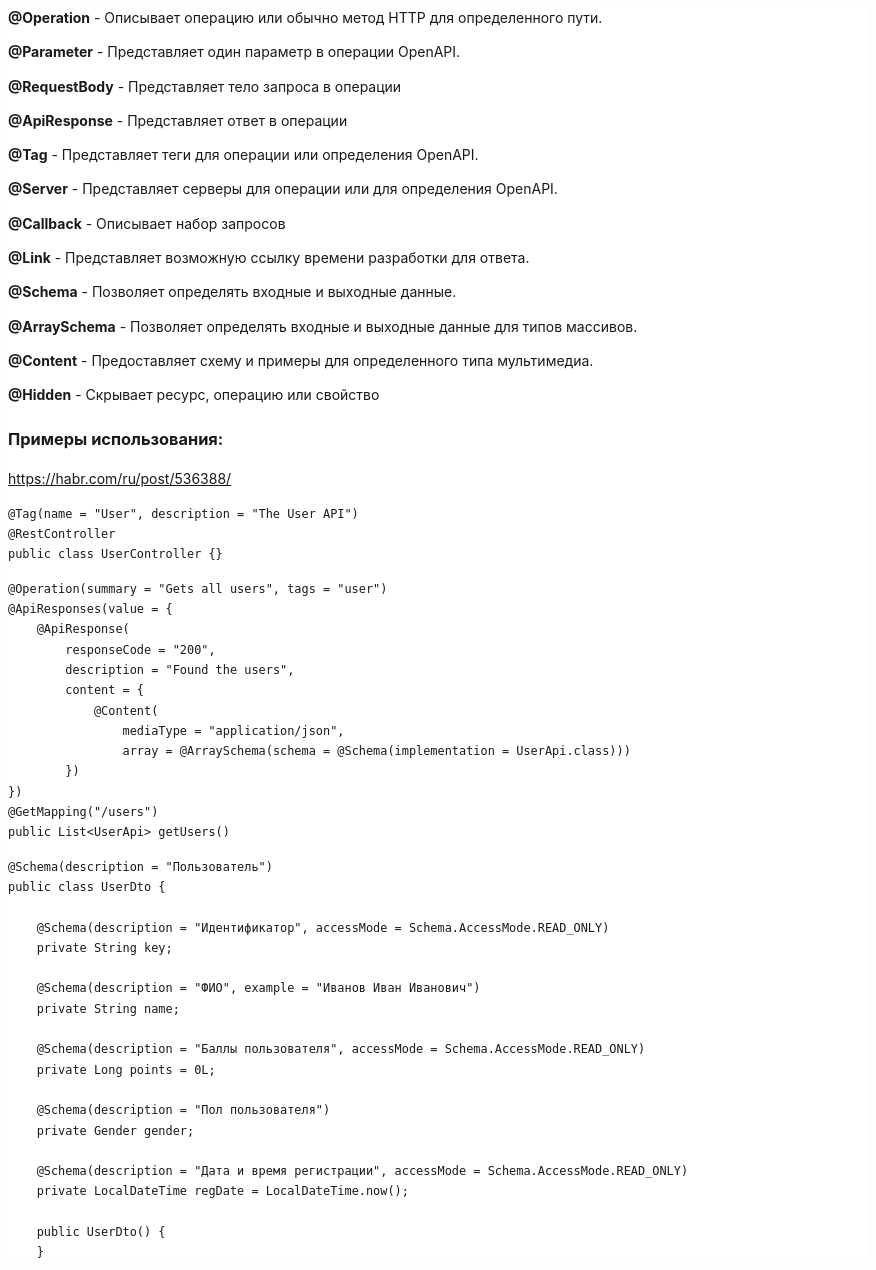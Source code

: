**@Operation** - Описывает операцию или обычно метод HTTP для определенного пути.

**@Parameter** - Представляет один параметр в операции OpenAPI.

**@RequestBody** - Представляет тело запроса в операции

**@ApiResponse** - Представляет ответ в операции

**@Tag** - Представляет теги для операции или определения OpenAPI.

**@Server** - Представляет серверы для операции или для определения OpenAPI.

**@Callback** - Описывает набор запросов

**@Link** - Представляет возможную ссылку времени разработки для ответа.

**@Schema** - Позволяет определять входные и выходные данные.

**@ArraySchema** - Позволяет определять входные и выходные данные для типов массивов.

**@Content** - Предоставляет схему и примеры для определенного типа мультимедиа.

**@Hidden** - Скрывает ресурс, операцию или свойство

### Примеры использования:
https://habr.com/ru/post/536388/

````
@Tag(name = "User", description = "The User API")
@RestController
public class UserController {}
````

````
@Operation(summary = "Gets all users", tags = "user")
@ApiResponses(value = {
    @ApiResponse(
        responseCode = "200",
        description = "Found the users",
        content = {
            @Content(
                mediaType = "application/json",
                array = @ArraySchema(schema = @Schema(implementation = UserApi.class)))
        })
})
@GetMapping("/users")
public List<UserApi> getUsers()
````
````
@Schema(description = "Пользователь")
public class UserDto {

    @Schema(description = "Идентификатор", accessMode = Schema.AccessMode.READ_ONLY)
    private String key;

    @Schema(description = "ФИО", example = "Иванов Иван Иванович")
    private String name;

    @Schema(description = "Баллы пользователя", accessMode = Schema.AccessMode.READ_ONLY)
    private Long points = 0L;

    @Schema(description = "Пол пользователя")
    private Gender gender;

    @Schema(description = "Дата и время регистрации", accessMode = Schema.AccessMode.READ_ONLY)
    private LocalDateTime regDate = LocalDateTime.now();

    public UserDto() {
    }

````